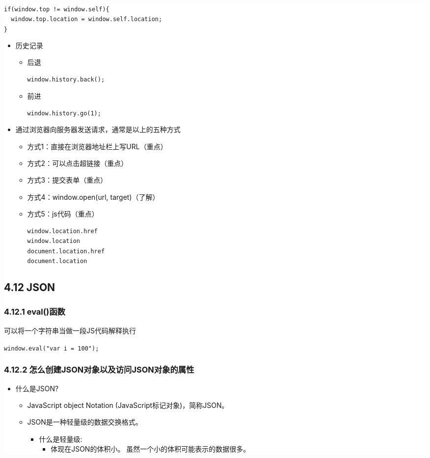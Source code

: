   ```
  if(window.top != window.self){
  	window.top.location = window.self.location;
  }
  ```

- 历史记录

  - 后退

    ```
    window.history.back();
    ```

  - 前进

    ```
    window.history.go(1);
    ```

- 通过浏览器向服务器发送请求，通常是以上的五种方式

  - 方式1：直接在浏览器地址栏上写URL（重点）

  - 方式2：可以点击超链接（重点）

  - 方式3：提交表单（重点）

  - 方式4：window.open(url, target)（了解）

  - 方式5：js代码（重点）

    ```
    window.location.href
    window.location
    document.location.href
    document.location
    ```

## 4.12 JSON

### 4.12.1 eval()函数

可以将一个字符串当做一段JS代码解释执行

```
window.eval("var i = 100");
```

### 4.12.2 怎么创建JSON对象以及访问JSON对象的属性

- 什么是JSON?

  - JavaScript object Notation (JavaScript标记对象)，简称JSON。

  - JSON是一种轻量级的数据交换格式。

    - 什么是轻量级:
      - 体现在JSON的体积小。 虽然一个小的体积可能表示的数据很多。
